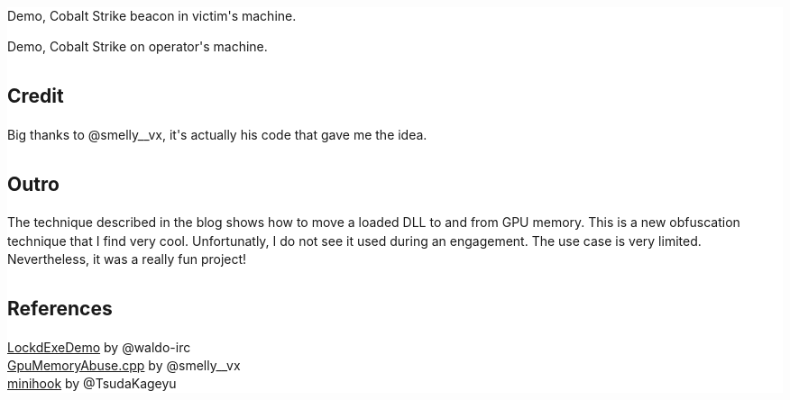 Demo, Cobalt Strike beacon in victim's machine.
<video src="https://github.com/oXis/oxis.github.io/blob/master/assets/pics/2021-11-19/victim.mp4?raw=true" controls="controls" style="max-width: 730px;">
</video>



Demo, Cobalt Strike on operator's machine.
<video src="https://github.com/oXis/oxis.github.io/blob/master/assets/pics/2021-11-19/operator.mp4?raw=true" controls="controls" style="max-width: 730px;">
</video>



## Credit
Big thanks to @smelly__vx, it's actually his code that gave me the idea. 


## Outro
The technique described in the blog shows how to move a loaded DLL to and from GPU memory. This is a new obfuscation technique that I find very cool. Unfortunatly, I do not see it used during an engagement. The use case is very limited. Nevertheless, it was a really fun project!

## References
[LockdExeDemo](https://www.arashparsa.com/hook-heaps-and-live-free/) by @waldo-irc   
[GpuMemoryAbuse.cpp](https://github.com/vxunderground/VXUG-Papers/blob/main/GpuMemoryAbuse.cpp) by @smelly__vx  
[minihook](https://github.com/TsudaKageyu/minhook) by @TsudaKageyu